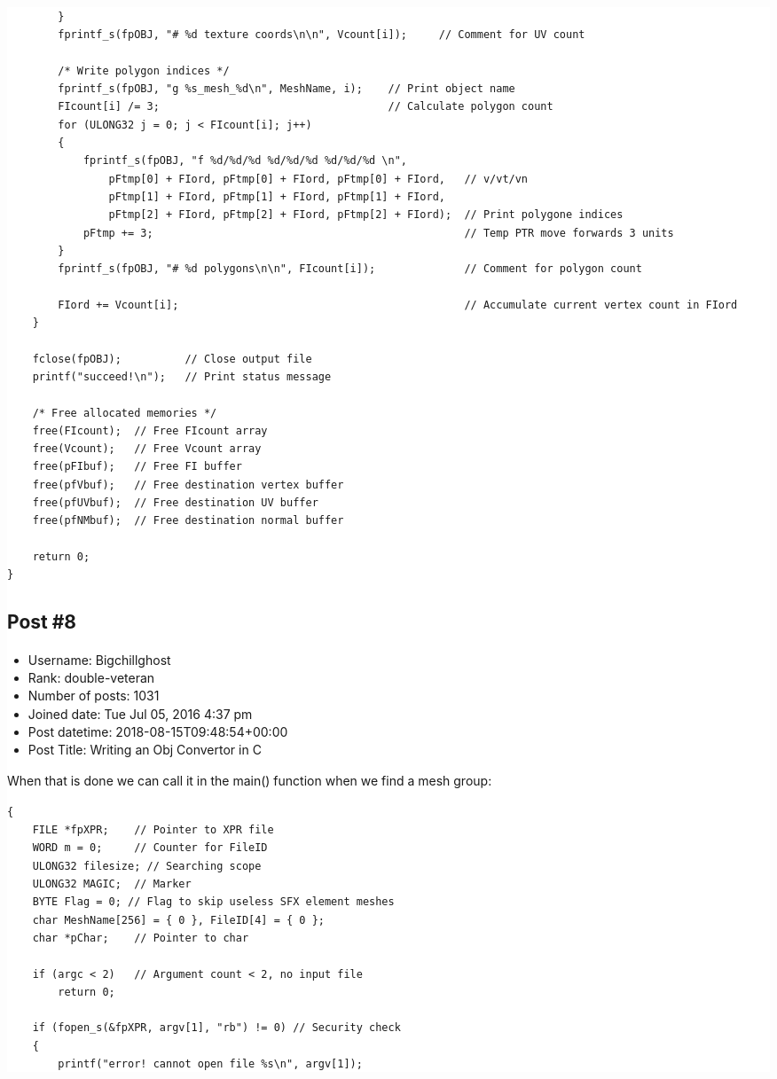 ```
		}
		fprintf_s(fpOBJ, "# %d texture coords\n\n", Vcount[i]);		// Comment for UV count

		/* Write polygon indices */
		fprintf_s(fpOBJ, "g %s_mesh_%d\n", MeshName, i);	// Print object name
		FIcount[i] /= 3;									// Calculate polygon count
		for (ULONG32 j = 0; j < FIcount[i]; j++)
		{
			fprintf_s(fpOBJ, "f %d/%d/%d %d/%d/%d %d/%d/%d \n",
				pFtmp[0] + FIord, pFtmp[0] + FIord, pFtmp[0] + FIord,	// v/vt/vn
				pFtmp[1] + FIord, pFtmp[1] + FIord, pFtmp[1] + FIord,
				pFtmp[2] + FIord, pFtmp[2] + FIord, pFtmp[2] + FIord);  // Print polygone indices
			pFtmp += 3;													// Temp PTR move forwards 3 units
		}
		fprintf_s(fpOBJ, "# %d polygons\n\n", FIcount[i]);				// Comment for polygon count

		FIord += Vcount[i];												// Accumulate current vertex count in FIord
	}

	fclose(fpOBJ);			// Close output file
	printf("succeed!\n");	// Print status message

	/* Free allocated memories */
	free(FIcount);	// Free FIcount array
	free(Vcount);	// Free Vcount array
	free(pFIbuf); 	// Free FI buffer
	free(pfVbuf); 	// Free destination vertex buffer
	free(pfUVbuf); 	// Free destination UV buffer
	free(pfNMbuf); 	// Free destination normal buffer

	return 0;
}

```
## Post #8
- Username: Bigchillghost
- Rank: double-veteran
- Number of posts: 1031
- Joined date: Tue Jul 05, 2016 4:37 pm
- Post datetime: 2018-08-15T09:48:54+00:00
- Post Title: Writing an Obj Convertor in C

When that is done we can call it in the main() function when we find a mesh group:

```
{
	FILE *fpXPR;	// Pointer to XPR file
	WORD m = 0;		// Counter for FileID
	ULONG32 filesize; // Searching scope
	ULONG32 MAGIC;	// Marker
	BYTE Flag = 0; // Flag to skip useless SFX element meshes	
	char MeshName[256] = { 0 }, FileID[4] = { 0 };
	char *pChar;	// Pointer to char
	
	if (argc < 2)	// Argument count < 2, no input file
		return 0;
		
	if (fopen_s(&fpXPR, argv[1], "rb") != 0) // Security check
	{
		printf("error! cannot open file %s\n", argv[1]);
```